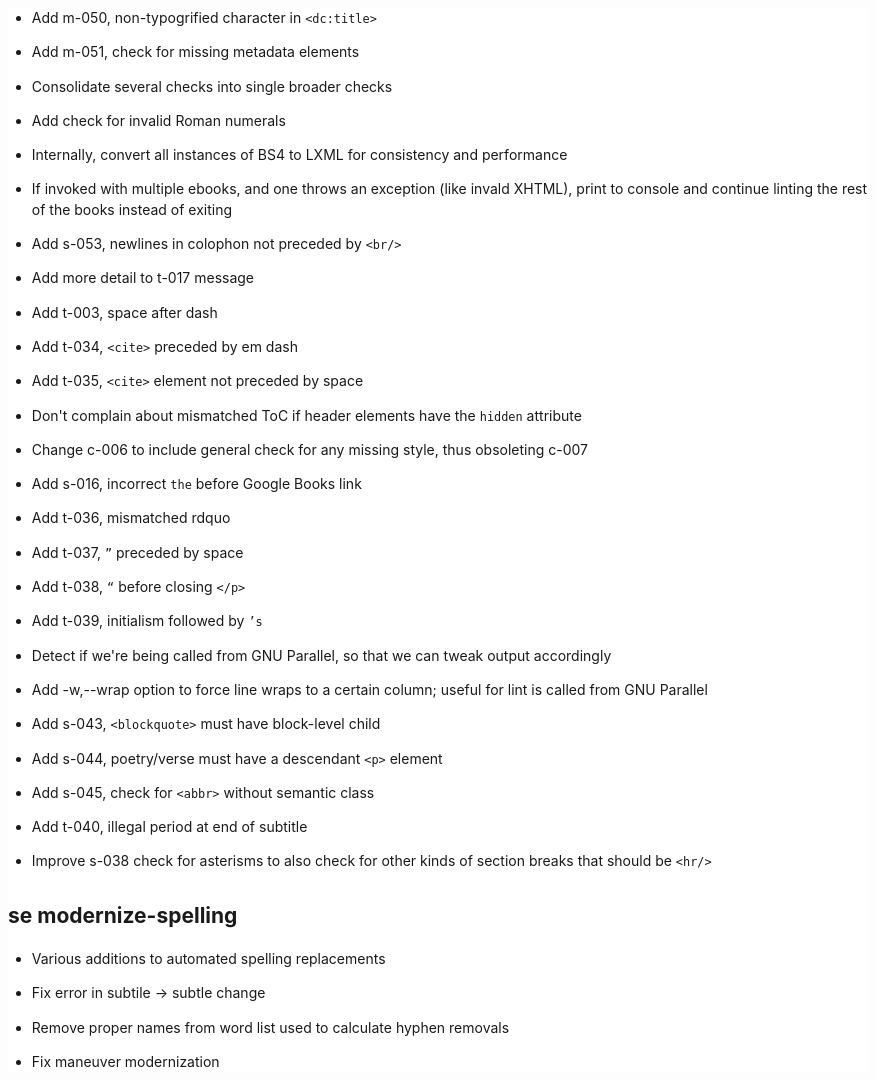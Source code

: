- Add m-050, non-typogrified character in `<dc:title>`

- Add m-051, check for missing metadata elements

- Consolidate several checks into single broader checks

- Add check for invalid Roman numerals

- Internally, convert all instances of BS4 to LXML for consistency and performance

- If invoked with multiple ebooks, and one throws an exception (like invald XHTML), print to console and continue linting the rest of the books instead of exiting

- Add s-053, newlines in colophon not preceded by `<br/>`

- Add more detail to t-017 message

- Add t-003, space after dash

- Add t-034, `<cite>` preceded by em dash

- Add t-035, `<cite>` element not preceded by space

- Don't complain about mismatched ToC if header elements have the `hidden` attribute

- Change c-006 to include general check for any missing style, thus obsoleting c-007

- Add s-016, incorrect `the` before Google Books link

- Add t-036, mismatched rdquo

- Add t-037, `”` preceded by space

- Add t-038, `“` before closing `</p>`

- Add t-039, initialism followed by `’s`

- Detect if we're being called from GNU Parallel, so that we can tweak output accordingly

- Add -w,--wrap option to force line wraps to a certain column; useful for lint is called from GNU Parallel

- Add s-043, `<blockquote>` must have block-level child

- Add s-044, poetry/verse must have a descendant `<p>` element

- Add s-045, check for `<abbr>` without semantic class

- Add t-040, illegal period at end of subtitle

- Improve s-038 check for asterisms to also check for other kinds of section breaks that should be `<hr/>`

## se modernize-spelling

- Various additions to automated spelling replacements

- Fix error in subtile -> subtle change

- Remove proper names from word list used to calculate hyphen removals

- Fix maneuver modernization
